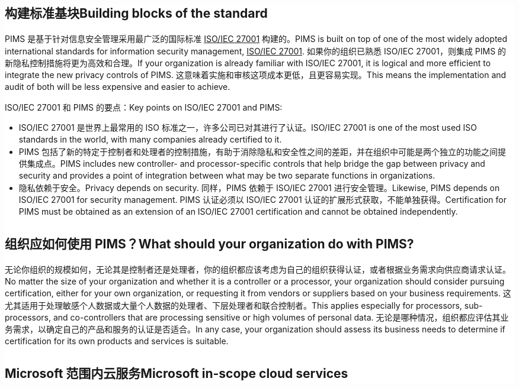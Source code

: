 ## <a name="building-blocks-of-the-standard"></a><span data-ttu-id="78cd8-141">构建标准基块</span><span class="sxs-lookup"><span data-stu-id="78cd8-141">Building blocks of the standard</span></span>

<span data-ttu-id="78cd8-142">PIMS 是基于针对信息安全管理采用最广泛的国际标准 [ISO/IEC 27001](offering-iso-27001.md) 构建的。</span><span class="sxs-lookup"><span data-stu-id="78cd8-142">PIMS is built on top of one of the most widely adopted international standards for information security management, [ISO/IEC 27001](offering-iso-27001.md).</span></span> <span data-ttu-id="78cd8-143">如果你的组织已熟悉 ISO/IEC 27001，则集成 PIMS 的新隐私控制措施将更为高效和合理。</span><span class="sxs-lookup"><span data-stu-id="78cd8-143">If your organization is already familiar with ISO/IEC 27001, it is logical and more efficient to integrate the new privacy controls of PIMS.</span></span> <span data-ttu-id="78cd8-144">这意味着实施和审核这项成本更低，且更容易实现。</span><span class="sxs-lookup"><span data-stu-id="78cd8-144">This means the implementation and audit of both will be less expensive and easier to achieve.</span></span>

<span data-ttu-id="78cd8-145">ISO/IEC 27001 和 PIMS 的要点：</span><span class="sxs-lookup"><span data-stu-id="78cd8-145">Key points on ISO/IEC 27001 and PIMS:</span></span>

- <span data-ttu-id="78cd8-146">ISO/IEC 27001 是世界上最常用的 ISO 标准之一，许多公司已对其进行了认证。</span><span class="sxs-lookup"><span data-stu-id="78cd8-146">ISO/IEC 27001 is one of the most used ISO standards in the world, with many companies already certified to it.</span></span>
- <span data-ttu-id="78cd8-147">PIMS 包括了新的特定于控制者和处理者的控制措施，有助于消除隐私和安全性之间的差距，并在组织中可能是两个独立的功能之间提供集成点。</span><span class="sxs-lookup"><span data-stu-id="78cd8-147">PIMS includes new controller- and processor-specific controls that help bridge the gap between privacy and security and provides a point of integration between what may be two separate functions in organizations.</span></span>
- <span data-ttu-id="78cd8-148">隐私依赖于安全。</span><span class="sxs-lookup"><span data-stu-id="78cd8-148">Privacy depends on security.</span></span> <span data-ttu-id="78cd8-149">同样，PIMS 依赖于 ISO/IEC 27001 进行安全管理。</span><span class="sxs-lookup"><span data-stu-id="78cd8-149">Likewise, PIMS depends on ISO/IEC 27001 for security management.</span></span> <span data-ttu-id="78cd8-150">PIMS 认证必须以 ISO/IEC 27001 认证的扩展形式获取，不能单独获得。</span><span class="sxs-lookup"><span data-stu-id="78cd8-150">Certification for PIMS must be obtained as an extension of an ISO/IEC 27001 certification and cannot be obtained independently.</span></span>

## <a name="what-should-your-organization-do-with-pims"></a><span data-ttu-id="78cd8-151">组织应如何使用 PIMS？</span><span class="sxs-lookup"><span data-stu-id="78cd8-151">What should your organization do with PIMS?</span></span>

<span data-ttu-id="78cd8-152">无论你组织的规模如何，无论其是控制者还是处理者，你的组织都应该考虑为自己的组织获得认证，或者根据业务需求向供应商请求认证。</span><span class="sxs-lookup"><span data-stu-id="78cd8-152">No matter the size of your organization and whether it is a controller or a processor, your organization should consider pursuing certification, either for your own organization, or requesting it from vendors or suppliers based on your business requirements.</span></span> <span data-ttu-id="78cd8-153">这尤其适用于处理敏感个人数据或大量个人数据的处理者、下层处理者和联合控制者。</span><span class="sxs-lookup"><span data-stu-id="78cd8-153">This applies especially for processors, sub-processors, and co-controllers that are processing sensitive or high volumes of personal data.</span></span> <span data-ttu-id="78cd8-154">无论是哪种情况，组织都应评估其业务需求，以确定自己的产品和服务的认证是否适合。</span><span class="sxs-lookup"><span data-stu-id="78cd8-154">In any case, your organization should assess its business needs to determine if certification for its own products and services is suitable.</span></span>

## <a name="microsoft-in-scope-cloud-services"></a><span data-ttu-id="78cd8-155">Microsoft 范围内云服务</span><span class="sxs-lookup"><span data-stu-id="78cd8-155">Microsoft in-scope cloud services</span></span>
